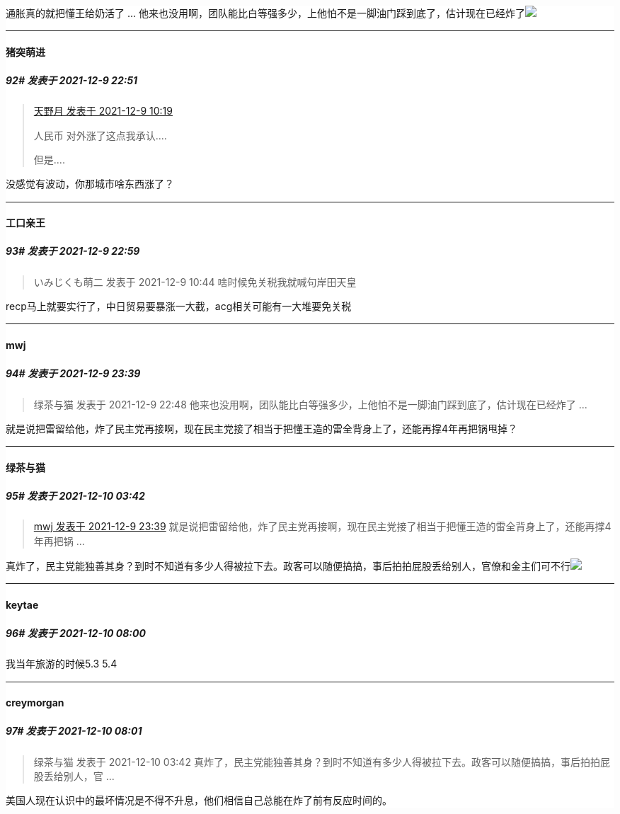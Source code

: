 通胀真的就把懂王给奶活了 ...</blockquote>
他来也没用啊，团队能比白等强多少，上他怕不是一脚油门踩到底了，估计现在已经炸了<img src="https://static.saraba1st.com/image/smiley/face2017/035.png" referrerpolicy="no-referrer">

*****

####  猪突萌进  
##### 92#       发表于 2021-12-9 22:51

<blockquote><a href="httphttps://bbs.saraba1st.com/2b/forum.php?mod=redirect&amp;goto=findpost&amp;pid=53863564&amp;ptid=2041506" target="_blank">天野月 发表于 2021-12-9 10:19</a>

人民币 对外涨了这点我承认....

但是....</blockquote>
没感觉有波动，你那城市啥东西涨了？

*****

####  工口亲王  
##### 93#       发表于 2021-12-9 22:59

<blockquote>いみじくも萌二 发表于 2021-12-9 10:44
啥时候免关税我就喊句岸田天皇</blockquote>
recp马上就要实行了，中日贸易要暴涨一大截，acg相关可能有一大堆要免关税



*****

####  mwj  
##### 94#       发表于 2021-12-9 23:39

<blockquote>绿茶与猫 发表于 2021-12-9 22:48
他来也没用啊，团队能比白等强多少，上他怕不是一脚油门踩到底了，估计现在已经炸了 ...</blockquote>
就是说把雷留给他，炸了民主党再接啊，现在民主党接了相当于把懂王造的雷全背身上了，还能再撑4年再把锅甩掉？



*****

####  绿茶与猫  
##### 95#       发表于 2021-12-10 03:42

<blockquote><a href="httphttps://bbs.saraba1st.com/2b/forum.php?mod=redirect&amp;goto=findpost&amp;pid=53873806&amp;ptid=2041506" target="_blank">mwj 发表于 2021-12-9 23:39</a>
就是说把雷留给他，炸了民主党再接啊，现在民主党接了相当于把懂王造的雷全背身上了，还能再撑4年再把锅 ...</blockquote>
真炸了，民主党能独善其身？到时不知道有多少人得被拉下去。政客可以随便搞搞，事后拍拍屁股丢给别人，官僚和金主们可不行<img src="https://static.saraba1st.com/image/smiley/face2017/034.png" referrerpolicy="no-referrer">



*****

####  keytae  
##### 96#       发表于 2021-12-10 08:00

我当年旅游的时候5.3 5.4

*****

####  creymorgan  
##### 97#       发表于 2021-12-10 08:01

<blockquote>绿茶与猫 发表于 2021-12-10 03:42
真炸了，民主党能独善其身？到时不知道有多少人得被拉下去。政客可以随便搞搞，事后拍拍屁股丢给别人，官 ...</blockquote>
美国人现在认识中的最坏情况是不得不升息，他们相信自己总能在炸了前有反应时间的。

